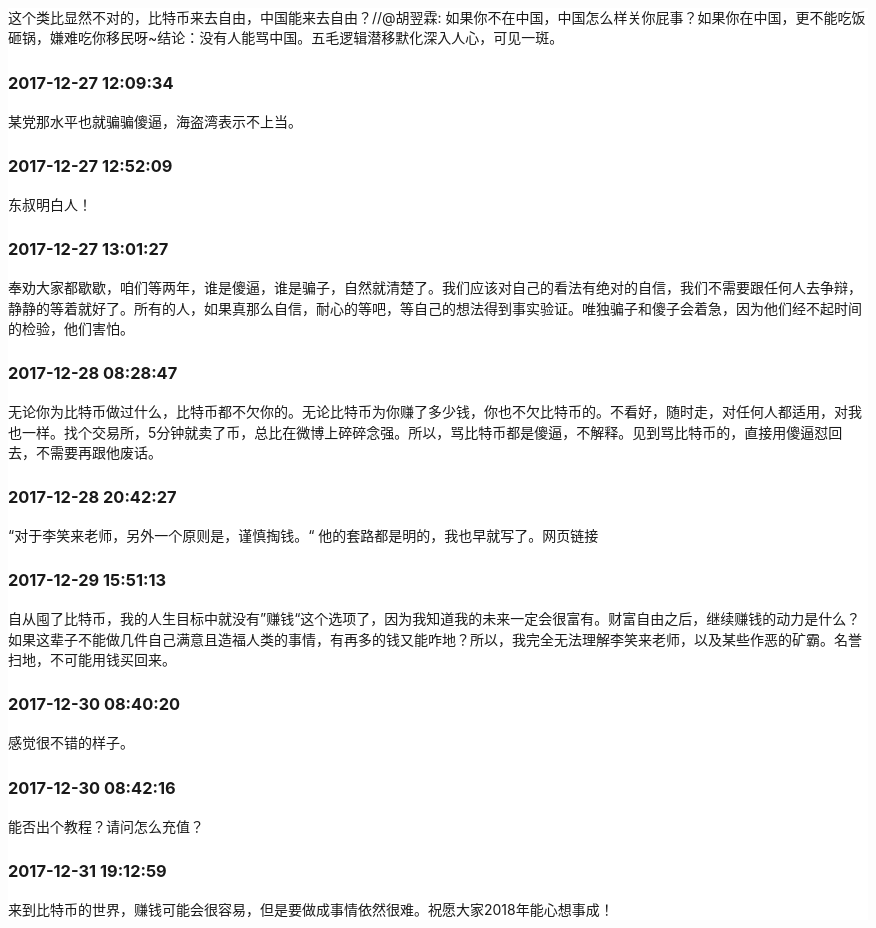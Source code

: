 这个类比显然不对的，比特币来去自由，中国能来去自由？//@胡翌霖: 如果你不在中国，中国怎么样关你屁事？如果你在中国，更不能吃饭砸锅，嫌难吃你移民呀~结论：没有人能骂中国。五毛逻辑潜移默化深入人心，可见一斑。
### 2017-12-27 12:09:34

某党那水平也就骗骗傻逼，海盗湾表示不上当。
### 2017-12-27 12:52:09

东叔明白人！
### 2017-12-27 13:01:27

奉劝大家都歇歇，咱们等两年，谁是傻逼，谁是骗子，自然就清楚了。我们应该对自己的看法有绝对的自信，我们不需要跟任何人去争辩，静静的等着就好了。所有的人，如果真那么自信，耐心的等吧，等自己的想法得到事实验证。唯独骗子和傻子会着急，因为他们经不起时间的检验，他们害怕。
### 2017-12-28 08:28:47

无论你为比特币做过什么，比特币都不欠你的。无论比特币为你赚了多少钱，你也不欠比特币的。不看好，随时走，对任何人都适用，对我也一样。找个交易所，5分钟就卖了币，总比在微博上碎碎念强。所以，骂比特币都是傻逼，不解释。见到骂比特币的，直接用傻逼怼回去，不需要再跟他废话。
### 2017-12-28 20:42:27

“对于李笑来老师，另外一个原则是，谨慎掏钱。“ 他的套路都是明的，我也早就写了。网页链接
### 2017-12-29 15:51:13

自从囤了比特币，我的人生目标中就没有”赚钱“这个选项了，因为我知道我的未来一定会很富有。财富自由之后，继续赚钱的动力是什么？如果这辈子不能做几件自己满意且造福人类的事情，有再多的钱又能咋地？所以，我完全无法理解李笑来老师，以及某些作恶的矿霸。名誉扫地，不可能用钱买回来。
### 2017-12-30 08:40:20

感觉很不错的样子。
### 2017-12-30 08:42:16

能否出个教程？请问怎么充值？
### 2017-12-31 19:12:59

来到比特币的世界，赚钱可能会很容易，但是要做成事情依然很难。祝愿大家2018年能心想事成！
